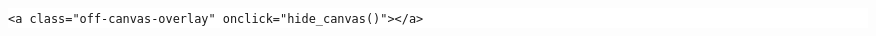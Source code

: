     <a class="off-canvas-overlay" onclick="hide_canvas()"></a>
</div>
<script defer src="https://static.cloudflareinsights.com/beacon.min.js/v64f9daad31f64f81be21cbef6184a5e31634941392597" integrity="sha512-gV/bogrUTVP2N3IzTDKzgP0Js1gg4fbwtYB6ftgLbKQu/V8yH2+lrKCfKHelh4SO3DPzKj4/glTO+tNJGDnb0A==" data-cf-beacon='{"rayId":"6b4348c50e3270ac","version":"2021.11.0","r":1,"token":"1f5d475227ce4f0089a7cff1ab17c0f5","si":100}' crossorigin="anonymous"></script>
</body>

<script async src="https://www.googletagmanager.com/gtag/js?id=G-NPSEEVD756"></script>
<script>
    window.dataLayer = window.dataLayer || [];

    function gtag() {
        dataLayer.push(arguments);
    }

    gtag('js', new Date());
    gtag('config', 'G-NPSEEVD756');
    var path = window.location.pathname
    var cookie = getCookie("lastPath");
    console.log(path)
    if (path.replace("/", "") === "") {
        if (cookie.replace("/", "") !== "") {
            console.log(cookie)
            document.getElementById("tip").innerHTML = "<a href='https://learn.lianglianglee.com/%E4%B8%93%E6%A0%8F/Netty%20%E6%A0%B8%E5%BF%83%E5%8E%9F%E7%90%86%E5%89%96%E6%9E%90%E4%B8%8E%20RPC%20%E5%AE%9E%E8%B7%B5-%E5%AE%8C/&quot;&#32;+&#32;cookie&#32;+&#32;&quot;'>跳转到上次进度</a>"
        }
    } else {
        setCookie("lastPath", path)
    }

    function setCookie(cname, cvalue) {
        var d = new Date();
        d.setTime(d.getTime() + (180 * 24 * 60 * 60 * 1000));
        var expires = "expires=" + d.toGMTString();
        document.cookie = cname + "=" + cvalue + "; " + expires + ";path = /";
    }

    function getCookie(cname) {
        var name = cname + "=";
        var ca = document.cookie.split(';');
        for (var i = 0; i < ca.length; i++) {
            var c = ca[i].trim();
            if (c.indexOf(name) === 0) return c.substring(name.length, c.length);
        }
        return "";
    }
</script>

</html>

